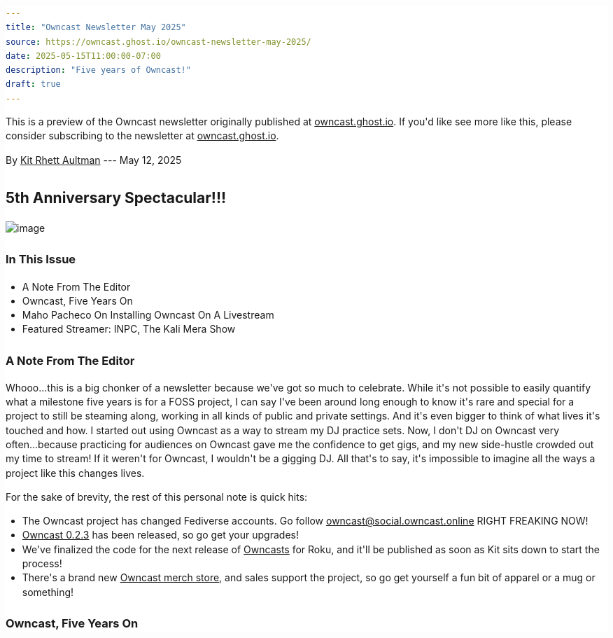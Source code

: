 ```yaml
---
title: "Owncast Newsletter May 2025"
source: https://owncast.ghost.io/owncast-newsletter-may-2025/
date: 2025-05-15T11:00:00-07:00
description: "Five years of Owncast!"
draft: true
---
```


This is a preview of the Owncast newsletter originally published at [owncast.ghost.io](https://owncast.ghost.io/owncast-newsletter-may-2025/). If you'd like see more like this, please consider subscribing to the newsletter at [owncast.ghost.io](https://owncast.ghost.io).

By [Kit Rhett Aultman](https://owncast.ghost.io/author/kit/) --- May 12, 2025

## 5th Anniversary Spectacular!!!

![image](https://owncast.ghost.io/content/images/2025/05/image.png)

### In This Issue

- A Note From The Editor
- Owncast, Five Years On
- Maho Pacheco On Installing Owncast On A Livestream
- Featured Streamer: INPC, The Kali Mera Show

### A Note From The Editor

Whooo...this is a big chonker of a newsletter because we've got so much to celebrate. While it's not possible to easily quantify what a milestone five years is for a FOSS project, I can say I've been around long enough to know it's rare and special for a project to still be steaming along, working in all kinds of public and private settings. And it's even bigger to think of what lives it's touched and how. I started out using Owncast as a way to stream my DJ practice sets. Now, I don't DJ on Owncast very often...because practicing for audiences on Owncast gave me the confidence to get gigs, and my new side-hustle crowded out my time to stream! If it weren't for Owncast, I wouldn't be a gigging DJ. All that's to say, it's impossible to imagine all the ways a project like this changes lives.

For the sake of brevity, the rest of this personal note is quick hits:

- The Owncast project has changed Fediverse accounts. Go follow [owncast@social.owncast.online](https://social.owncast.online/@owncast?ref=owncast.ghost.io) RIGHT FREAKING NOW!
- [Owncast 0.2.3](https://owncast.online/releases/owncast-0.2.3/?ref=owncast.ghost.io) has been released, so go get your upgrades!
- We've finalized the code for the next release of [Owncasts](https://channelstore.roku.com/details/2ac2d693f541d13ff5c5d240a92261df:2aac018ca556a6b44febaf65735ade5d/owncasts?ref=owncast.ghost.io) for Roku, and it'll be published as soon as Kit sits down to start the process!
- There's a brand new [Owncast merch store](https://merch.owncast.online/?ref=owncast.ghost.io), and sales support the project, so go get yourself a fun bit of apparel or a mug or something!

### Owncast, Five Years On
